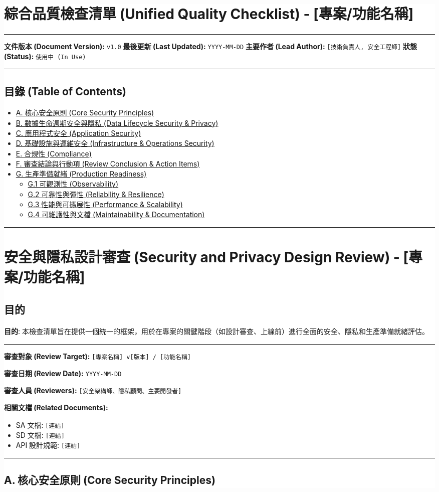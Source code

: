 # 綜合品質檢查清單 (Unified Quality Checklist) - [專案/功能名稱]

---

**文件版本 (Document Version):** `v1.0`
**最後更新 (Last Updated):** `YYYY-MM-DD`
**主要作者 (Lead Author):** `[技術負責人, 安全工程師]`
**狀態 (Status):** `使用中 (In Use)`

---

## 目錄 (Table of Contents)

- [A. 核心安全原則 (Core Security Principles)](#a-核心安全原則-core-security-principles)
- [B. 數據生命週期安全與隱私 (Data Lifecycle Security & Privacy)](#b-數據生命週期安全與隱私-data-lifecycle-security--privacy)
- [C. 應用程式安全 (Application Security)](#c-應用程式安全-application-security)
- [D. 基礎設施與運維安全 (Infrastructure & Operations Security)](#d-基礎設施與運維安全-infrastructure--operations-security)
- [E. 合規性 (Compliance)](#e-合規性-compliance)
- [F. 審查結論與行動項 (Review Conclusion & Action Items)](#f-審查結論與行動項-review-conclusion--action-items)
- [G. 生產準備就緒 (Production Readiness)](#g-生產準備就緒-production-readiness)
  - [G.1 可觀測性 (Observability)](#g1-可觀測性-observability)
  - [G.2 可靠性與彈性 (Reliability & Resilience)](#g2-可靠性與彈性-reliability--resilience)
  - [G.3 性能與可擴展性 (Performance & Scalability)](#g3-性能與可擴展性-performance--scalability)
  - [G.4 可維護性與文檔 (Maintainability & Documentation)](#g4-可維護性與文檔-maintainability--documentation)

---
# 安全與隱私設計審查 (Security and Privacy Design Review) - [專案/功能名稱]
## 目的

**目的**: 本檢查清單旨在提供一個統一的框架，用於在專案的關鍵階段（如設計審查、上線前）進行全面的安全、隱私和生產準備就緒評估。

---

**審查對象 (Review Target):** `[專案名稱] v[版本] / [功能名稱]`

**審查日期 (Review Date):** `YYYY-MM-DD`

**審查人員 (Reviewers):** `[安全架構師、隱私顧問、主要開發者]`

**相關文檔 (Related Documents):**
*   SA 文檔: `[連結]`
*   SD 文檔: `[連結]`
*   API 設計規範: `[連結]`

---

## A. 核心安全原則 (Core Security Principles)
